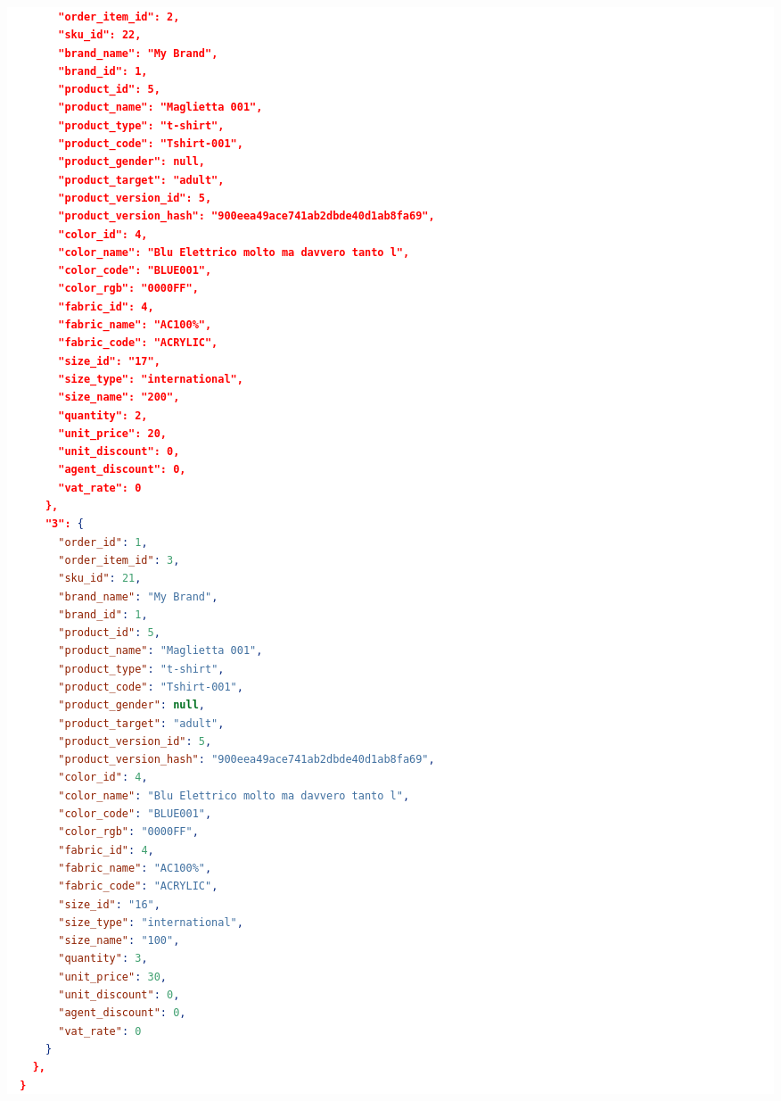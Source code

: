 ```json
        "order_item_id": 2,
        "sku_id": 22,
        "brand_name": "My Brand",
        "brand_id": 1,
        "product_id": 5,
        "product_name": "Maglietta 001",
        "product_type": "t-shirt",
        "product_code": "Tshirt-001",
        "product_gender": null,
        "product_target": "adult",
        "product_version_id": 5,
        "product_version_hash": "900eea49ace741ab2dbde40d1ab8fa69",
        "color_id": 4,
        "color_name": "Blu Elettrico molto ma davvero tanto l",
        "color_code": "BLUE001",
        "color_rgb": "0000FF",
        "fabric_id": 4,
        "fabric_name": "AC100%",
        "fabric_code": "ACRYLIC",
        "size_id": "17",
        "size_type": "international",
        "size_name": "200",
        "quantity": 2,
        "unit_price": 20,
        "unit_discount": 0,
        "agent_discount": 0,
        "vat_rate": 0
      },
      "3": {
        "order_id": 1,
        "order_item_id": 3,
        "sku_id": 21,
        "brand_name": "My Brand",
        "brand_id": 1,
        "product_id": 5,
        "product_name": "Maglietta 001",
        "product_type": "t-shirt",
        "product_code": "Tshirt-001",
        "product_gender": null,
        "product_target": "adult",
        "product_version_id": 5,
        "product_version_hash": "900eea49ace741ab2dbde40d1ab8fa69",
        "color_id": 4,
        "color_name": "Blu Elettrico molto ma davvero tanto l",
        "color_code": "BLUE001",
        "color_rgb": "0000FF",
        "fabric_id": 4,
        "fabric_name": "AC100%",
        "fabric_code": "ACRYLIC",
        "size_id": "16",
        "size_type": "international",
        "size_name": "100",
        "quantity": 3,
        "unit_price": 30,
        "unit_discount": 0,
        "agent_discount": 0,
        "vat_rate": 0
      }
    },
  }
```
